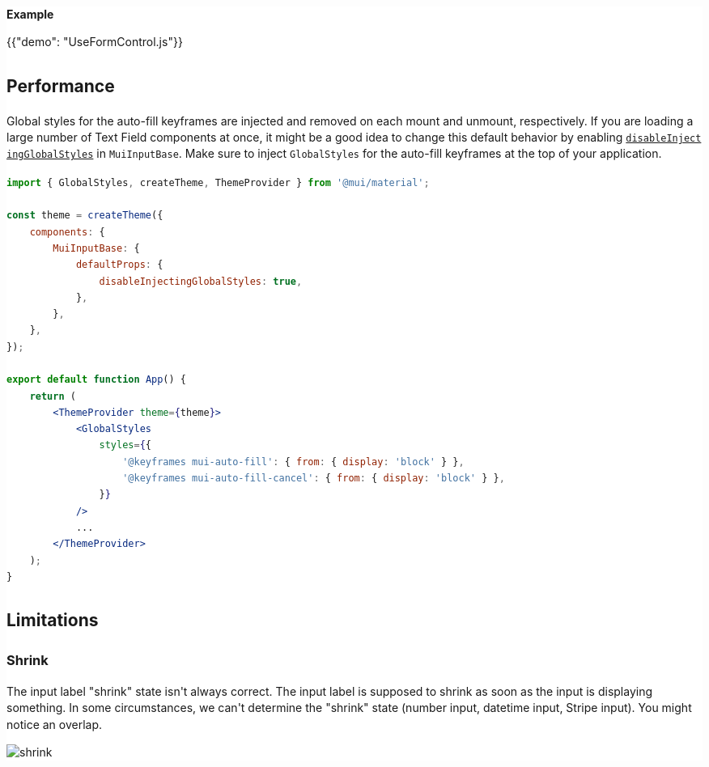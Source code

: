 **Example**

{{"demo": "UseFormControl.js"}}

## Performance

Global styles for the auto-fill keyframes are injected and removed on each mount and unmount, respectively.
If you are loading a large number of Text Field components at once, it might be a good idea to change this default behavior by enabling [`disableInjectingGlobalStyles`](/material-ui/api/input-base/#input-base-prop-disableInjectingGlobalStyles) in `MuiInputBase`.
Make sure to inject `GlobalStyles` for the auto-fill keyframes at the top of your application.

```jsx
import { GlobalStyles, createTheme, ThemeProvider } from '@mui/material';

const theme = createTheme({
	components: {
		MuiInputBase: {
			defaultProps: {
				disableInjectingGlobalStyles: true,
			},
		},
	},
});

export default function App() {
	return (
		<ThemeProvider theme={theme}>
			<GlobalStyles
				styles={{
					'@keyframes mui-auto-fill': { from: { display: 'block' } },
					'@keyframes mui-auto-fill-cancel': { from: { display: 'block' } },
				}}
			/>
			...
		</ThemeProvider>
	);
}
```

## Limitations

### Shrink

The input label "shrink" state isn't always correct.
The input label is supposed to shrink as soon as the input is displaying something.
In some circumstances, we can't determine the "shrink" state (number input, datetime input, Stripe input). You might notice an overlap.

![shrink](/material-ui-static/images/text-fields/shrink.png)
